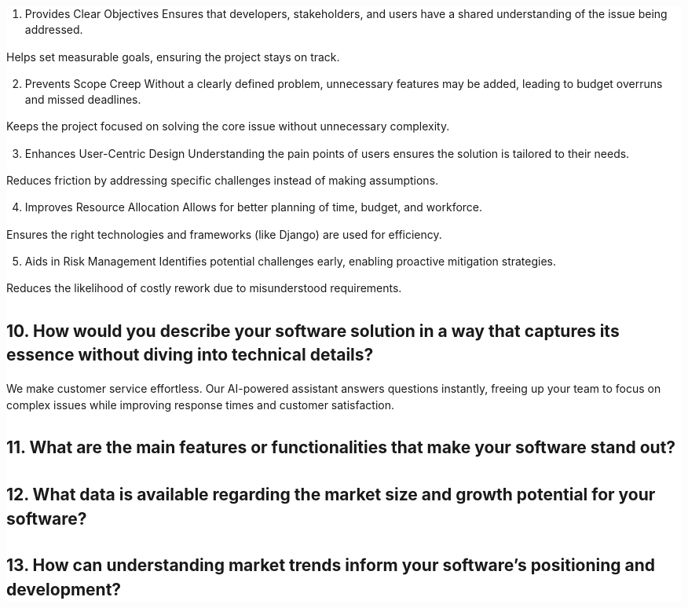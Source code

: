 1. Provides Clear Objectives
Ensures that developers, stakeholders, and users have a shared understanding of the issue being addressed.

Helps set measurable goals, ensuring the project stays on track.

2. Prevents Scope Creep
Without a clearly defined problem, unnecessary features may be added, leading to budget overruns and missed deadlines.

Keeps the project focused on solving the core issue without unnecessary complexity.

3. Enhances User-Centric Design
Understanding the pain points of users ensures the solution is tailored to their needs.

Reduces friction by addressing specific challenges instead of making assumptions.

4. Improves Resource Allocation
Allows for better planning of time, budget, and workforce.

Ensures the right technologies and frameworks (like Django) are used for efficiency.

5. Aids in Risk Management
Identifies potential challenges early, enabling proactive mitigation strategies.

Reduces the likelihood of costly rework due to misunderstood requirements.

## 10. How would you describe your software solution in a way that captures its essence without diving into technical details?
We make customer service effortless. Our AI-powered assistant answers questions instantly, freeing up your team to focus on complex issues while improving response times and customer satisfaction.

## 11. What are the main features or functionalities that make your software stand out?
## 12. What data is available regarding the market size and growth potential for your software?
## 13. How can understanding market trends inform your software’s positioning and development?
